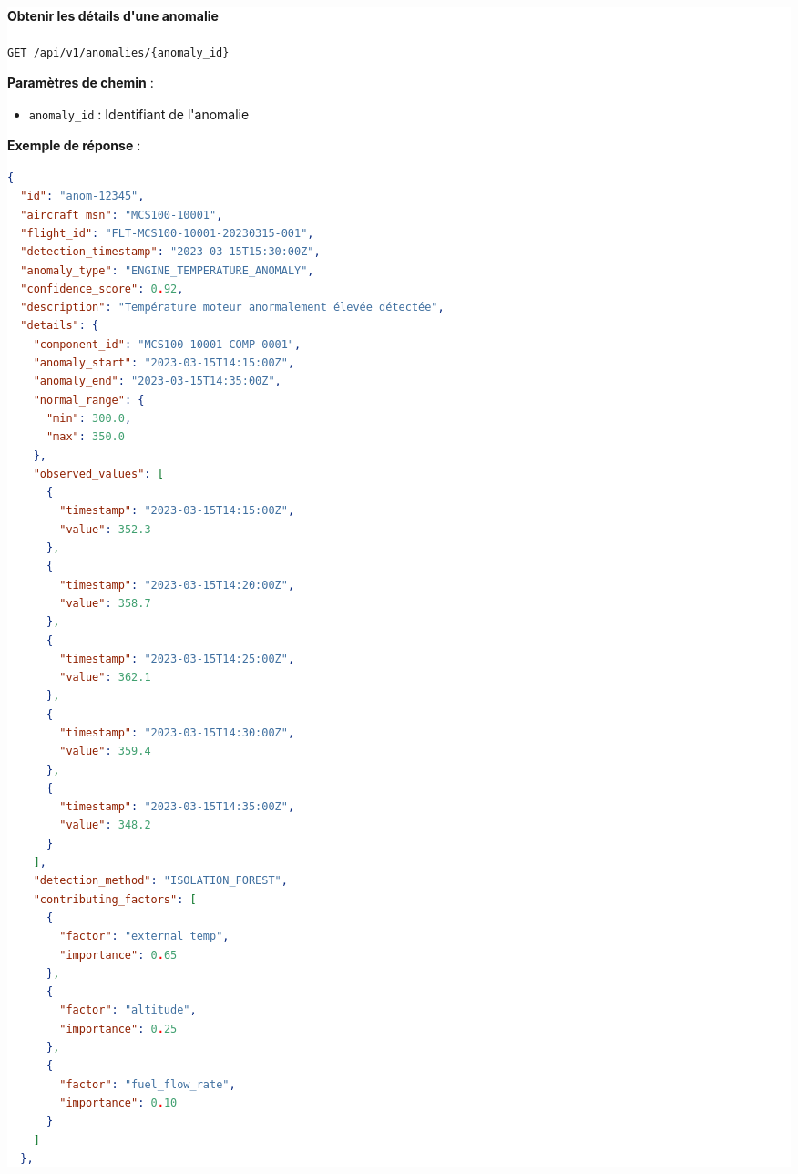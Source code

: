 #### Obtenir les détails d'une anomalie

```
GET /api/v1/anomalies/{anomaly_id}
```

**Paramètres de chemin** :
- `anomaly_id` : Identifiant de l'anomalie

**Exemple de réponse** :
```json
{
  "id": "anom-12345",
  "aircraft_msn": "MCS100-10001",
  "flight_id": "FLT-MCS100-10001-20230315-001",
  "detection_timestamp": "2023-03-15T15:30:00Z",
  "anomaly_type": "ENGINE_TEMPERATURE_ANOMALY",
  "confidence_score": 0.92,
  "description": "Température moteur anormalement élevée détectée",
  "details": {
    "component_id": "MCS100-10001-COMP-0001",
    "anomaly_start": "2023-03-15T14:15:00Z",
    "anomaly_end": "2023-03-15T14:35:00Z",
    "normal_range": {
      "min": 300.0,
      "max": 350.0
    },
    "observed_values": [
      {
        "timestamp": "2023-03-15T14:15:00Z",
        "value": 352.3
      },
      {
        "timestamp": "2023-03-15T14:20:00Z",
        "value": 358.7
      },
      {
        "timestamp": "2023-03-15T14:25:00Z",
        "value": 362.1
      },
      {
        "timestamp": "2023-03-15T14:30:00Z",
        "value": 359.4
      },
      {
        "timestamp": "2023-03-15T14:35:00Z",
        "value": 348.2
      }
    ],
    "detection_method": "ISOLATION_FOREST",
    "contributing_factors": [
      {
        "factor": "external_temp",
        "importance": 0.65
      },
      {
        "factor": "altitude",
        "importance": 0.25
      },
      {
        "factor": "fuel_flow_rate",
        "importance": 0.10
      }
    ]
  },
```